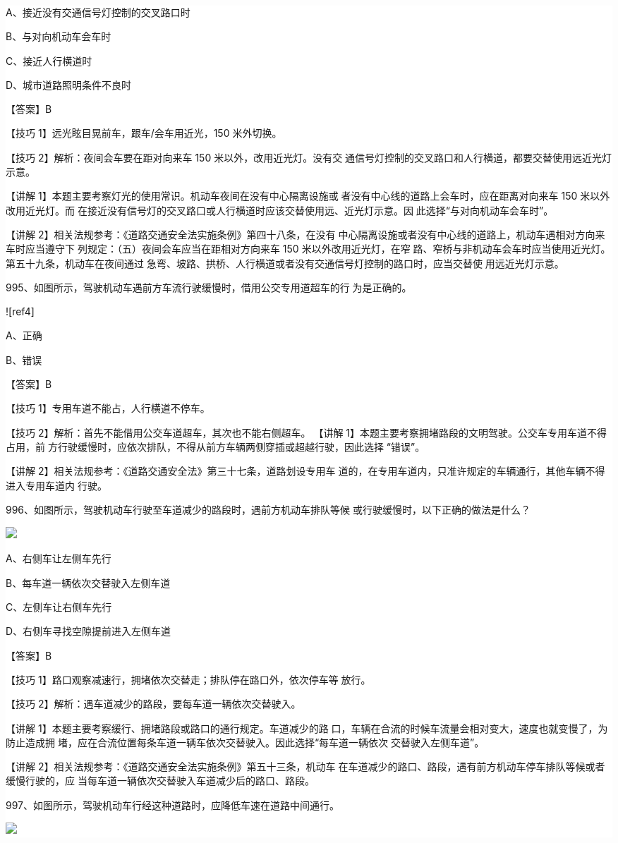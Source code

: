 A、接近没有交通信号灯控制的交叉路口时

B、与对向机动车会车时

C、接近人行横道时

D、城市道路照明条件不良时

【答案】B 

【技巧 1】远光眩目晃前车，跟车/会车用近光，150 米外切换。

【技巧 2】解析：夜间会车要在距对向来车 150 米以外，改用近光灯。没有交 通信号灯控制的交叉路口和人行横道，都要交替使用远近光灯示意。

【讲解 1】本题主要考察灯光的使用常识。机动车夜间在没有中心隔离设施或 者没有中心线的道路上会车时，应在距离对向来车 150 米以外改用近光灯。而 在接近没有信号灯的交叉路口或人行横道时应该交替使用远、近光灯示意。因 此选择“与对向机动车会车时”。 

【讲解 2】相关法规参考：《道路交通安全法实施条例》第四十八条，在没有 中心隔离设施或者没有中心线的道路上，机动车遇相对方向来车时应当遵守下 列规定：（五）夜间会车应当在距相对方向来车 150 米以外改用近光灯，在窄 路、窄桥与非机动车会车时应当使用近光灯。第五十九条，机动车在夜间通过 急弯、坡路、拱桥、人行横道或者没有交通信号灯控制的路口时，应当交替使 用远近光灯示意。

995、如图所示，驾驶机动车遇前方车流行驶缓慢时，借用公交专用道超车的行 为是正确的。

![ref4]

A、正确 

B、错误 

【答案】B 

【技巧 1】专用车道不能占，人行横道不停车。

【技巧 2】解析：首先不能借用公交车道超车，其次也不能右侧超车。 【讲解 1】本题主要考察拥堵路段的文明驾驶。公交车专用车道不得占用，前 方行驶缓慢时，应依次排队，不得从前方车辆两侧穿插或超越行驶，因此选择 “错误”。 

【讲解 2】相关法规参考：《道路交通安全法》第三十七条，道路划设专用车 道的，在专用车道内，只准许规定的车辆通行，其他车辆不得进入专用车道内 行驶。

996、如图所示，驾驶机动车行驶至车道减少的路段时，遇前方机动车排队等候 或行驶缓慢时，以下正确的做法是什么？

![](Aspose.Words.8099cb60-68f8-43d4-ae4a-934c95b507a9.019.jpeg)

A、右侧车让左侧车先行

B、每车道一辆依次交替驶入左侧车道

C、左侧车让右侧车先行

D、右侧车寻找空隙提前进入左侧车道

【答案】B 

【技巧 1】路口观察减速行，拥堵依次交替走；排队停在路口外，依次停车等 放行。 

【技巧 2】解析：遇车道减少的路段，要每车道一辆依次交替驶入。

【讲解 1】本题主要考察缓行、拥堵路段或路口的通行规定。车道减少的路 口，车辆在合流的时候车流量会相对变大，速度也就变慢了，为防止造成拥 堵，应在合流位置每条车道一辆车依次交替驶入。因此选择“每车道一辆依次 交替驶入左侧车道”。 

【讲解 2】相关法规参考：《道路交通安全法实施条例》第五十三条，机动车 在车道减少的路口、路段，遇有前方机动车停车排队等候或者缓慢行驶的，应 当每车道一辆依次交替驶入车道减少后的路口、路段。

997、如图所示，驾驶机动车行经这种道路时，应降低车速在道路中间通行。

![](Aspose.Words.8099cb60-68f8-43d4-ae4a-934c95b507a9.020.jpeg)
